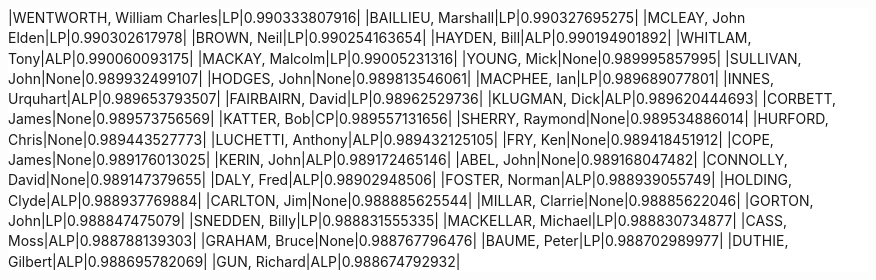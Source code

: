 |WENTWORTH, William Charles|LP|0.990333807916|
|BAILLIEU, Marshall|LP|0.990327695275|
|MCLEAY, John Elden|LP|0.990302617978|
|BROWN, Neil|LP|0.990254163654|
|HAYDEN, Bill|ALP|0.990194901892|
|WHITLAM, Tony|ALP|0.990060093175|
|MACKAY, Malcolm|LP|0.99005231316|
|YOUNG, Mick|None|0.989995857995|
|SULLIVAN, John|None|0.989932499107|
|HODGES, John|None|0.989813546061|
|MACPHEE, Ian|LP|0.989689077801|
|INNES, Urquhart|ALP|0.989653793507|
|FAIRBAIRN, David|LP|0.98962529736|
|KLUGMAN, Dick|ALP|0.989620444693|
|CORBETT, James|None|0.989573756569|
|KATTER, Bob|CP|0.989557131656|
|SHERRY, Raymond|None|0.989534886014|
|HURFORD, Chris|None|0.989443527773|
|LUCHETTI, Anthony|ALP|0.989432125105|
|FRY, Ken|None|0.989418451912|
|COPE, James|None|0.989176013025|
|KERIN, John|ALP|0.989172465146|
|ABEL, John|None|0.989168047482|
|CONNOLLY, David|None|0.989147379655|
|DALY, Fred|ALP|0.98902948506|
|FOSTER, Norman|ALP|0.988939055749|
|HOLDING, Clyde|ALP|0.988937769884|
|CARLTON, Jim|None|0.988885625544|
|MILLAR, Clarrie|None|0.98885622046|
|GORTON, John|LP|0.988847475079|
|SNEDDEN, Billy|LP|0.988831555335|
|MACKELLAR, Michael|LP|0.988830734877|
|CASS, Moss|ALP|0.988788139303|
|GRAHAM, Bruce|None|0.988767796476|
|BAUME, Peter|LP|0.988702989977|
|DUTHIE, Gilbert|ALP|0.988695782069|
|GUN, Richard|ALP|0.988674792932|